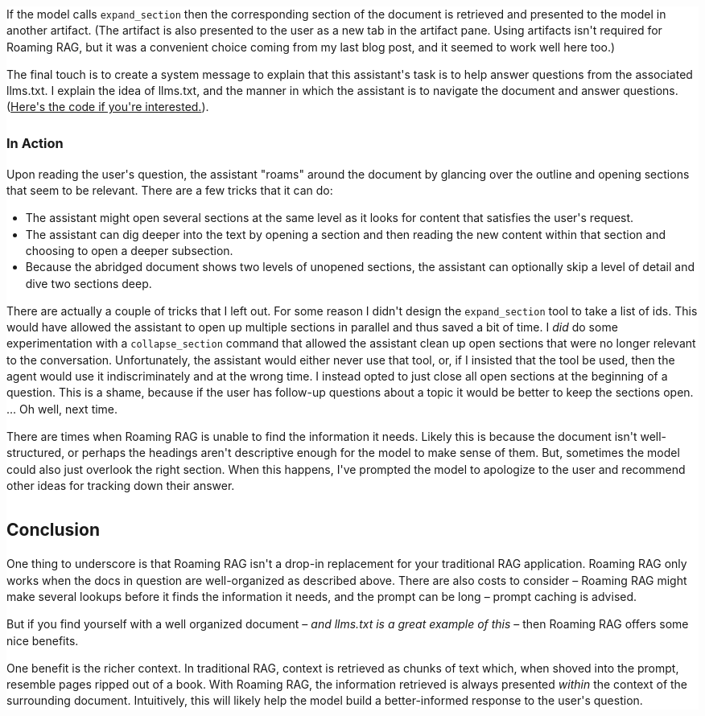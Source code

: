 If the model calls `expand_section` then the corresponding section of the document is retrieved and presented to the model in another artifact. (The artifact is also presented to the user as a new tab in the artifact pane. Using artifacts isn't required for Roaming RAG, but it was a convenient choice coming from my last blog post, and it seemed to work well here too.)

The final touch is to create a system message to explain that this assistant's task is to help answer questions from the associated llms.txt. I explain the idea of llms.txt, and the manner in which the assistant is to navigate the document and answer questions. ([Here's the code if you're interested.](https://github.com/arcturus-labs/llm-text-assistant/blob/48b71030992301f6d1631f23cfc643dca56835eb/backend/app/routes/api/conversation.py#L37)).


### In Action

Upon reading the user's question, the assistant "roams" around the document by glancing over the outline and opening sections that seem to be relevant. There are a few tricks that it can do:

- The assistant might open several sections at the same level as it looks for content that satisfies the user's request.
- The assistant can dig deeper into the text by opening a section and then reading the new content within that section and choosing to open a deeper subsection.
- Because the abridged document shows two levels of unopened sections, the assistant can optionally skip a level of detail and dive two sections deep.

There are actually a couple of tricks that I left out. For some reason I didn't design the `expand_section` tool to take a list of ids. This would have allowed the assistant to open up multiple sections in parallel and thus saved a bit of time. I _did_ do some experimentation with a `collapse_section` command that allowed the assistant clean up open sections that were no longer relevant to the conversation. Unfortunately, the assistant would either never use that tool, or, if I insisted that the tool be used, then the agent would use it indiscriminately and at the wrong time. I instead opted to just close all open sections at the beginning of a question. This is a shame, because if the user has follow-up questions about a topic it would be better to keep the sections open. ... Oh well, next time.

There are times when Roaming RAG is unable to find the information it needs. Likely this is because the document isn't well-structured, or perhaps the headings aren't descriptive enough for the model to make sense of them. But, sometimes the model could also just overlook the right section. When this happens, I've prompted the model to apologize to the user and recommend other ideas for tracking down their answer.

## Conclusion

One thing to underscore is that Roaming RAG isn't a drop-in replacement for your traditional RAG application. Roaming RAG only works when the docs in question are well-organized as described above. There are also costs to consider – Roaming RAG might make several lookups before it finds the information it needs, and the prompt can be long – prompt caching is advised.

But if you find yourself with a well organized document – _and llms.txt is a great example of this_ – then Roaming RAG offers some nice benefits.

One benefit is the richer context. In traditional RAG, context is retrieved as chunks of text which, when shoved into the prompt, resemble pages ripped out of a book. With Roaming RAG, the information retrieved is always presented _within_ the context of the surrounding document. Intuitively, this will likely help the model build a better-informed response to the user's question.
